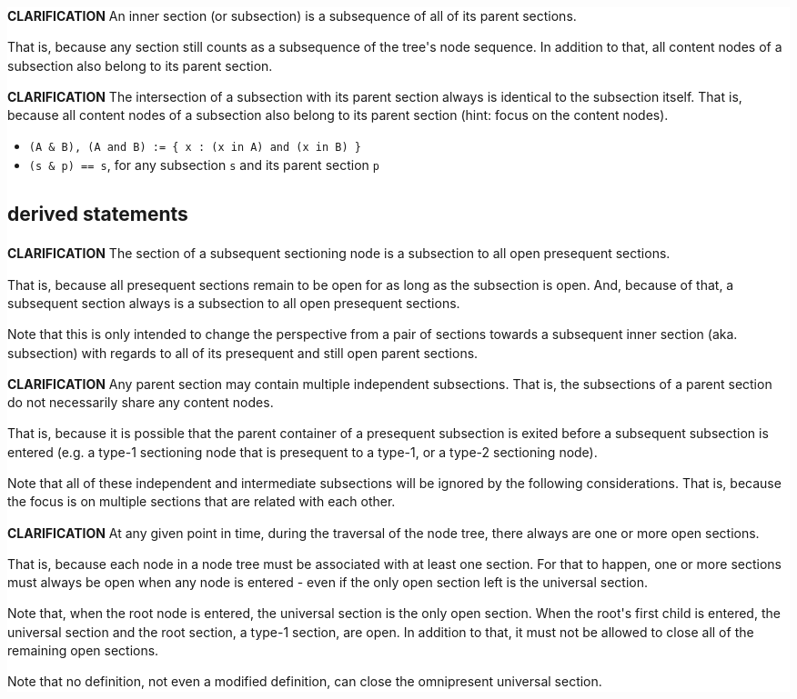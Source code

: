 **CLARIFICATION**
An inner section (or subsection) is a subsequence of all of its parent sections.

That is, because any section still counts as a subsequence of the tree's node
sequence. In addition to that, all content nodes of a subsection also belong
to its parent section.

**CLARIFICATION**
The intersection of a subsection with its parent section always is identical to
the subsection itself. That is, because all content nodes of a subsection also
belong to its parent section (hint: focus on the content nodes).

* `(A & B), (A and B) := { x : (x in A) and (x in B) }`
* `(s & p) == s`, for any subsection `s` and its parent section `p`


## derived statements

**CLARIFICATION**
The section of a subsequent sectioning node
is a subsection to all open presequent sections.

That is, because all presequent sections remain to be open for as long as
the subsection is open. And, because of that, a subsequent section always
is a subsection to all open presequent sections.

Note that this is only intended to change the perspective from a pair of
sections towards a subsequent inner section (aka. subsection) with regards
to all of its presequent and still open parent sections.

**CLARIFICATION**
Any parent section may contain multiple independent subsections. That is, the
subsections of a parent section do not necessarily share any content nodes.

That is, because it is possible that the parent container of a presequent
subsection is exited before a subsequent subsection is entered (e.g. a type-1
sectioning node that is presequent to a type-1, or a type-2 sectioning node).

Note that all of these independent and intermediate subsections will be ignored
by the following considerations. That is, because the focus is on multiple
sections that are related with each other.

**CLARIFICATION**
At any given point in time, during the traversal of the node tree,
there always are one or more open sections.

That is, because each node in a node tree must be associated with at least one
section. For that to happen, one or more sections must always be open when any
node is entered - even if the only open section left is the universal section.

Note that, when the root node is entered, the universal section is the only
open section. When the root's first child is entered, the universal section
and the root section, a type-1 section, are open. In addition to that, it
must not be allowed to close all of the remaining open sections.

Note that no definition, not even a modified definition,
can close the omnipresent universal section.
